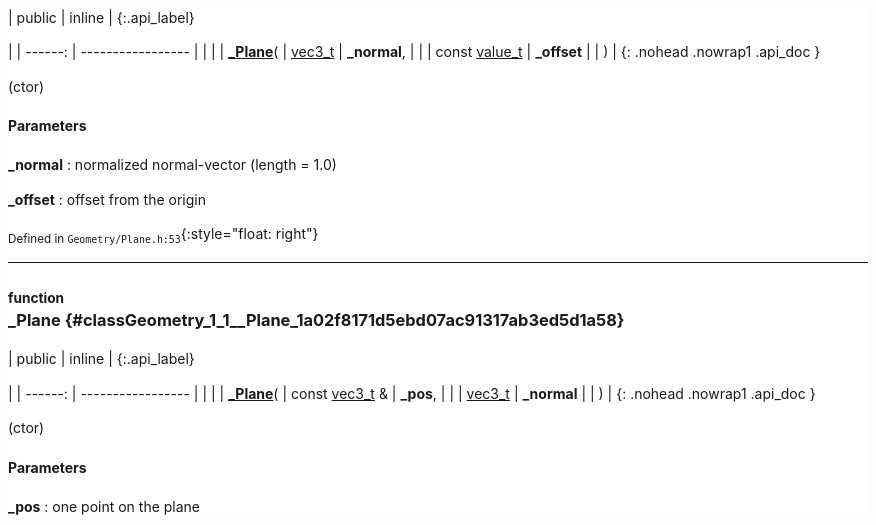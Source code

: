 | public | inline |
{:.api_label}

|
| ------: | ----------------- |
|  |
|  **[_Plane](#classGeometry_1_1%5F%5FPlane_1a2131332dd3036fb4f2e9974cd9a7d108)**( |  [vec3_t](classGeometry_1_1%5F%5FPlane#classGeometry_1_1%5F%5FPlane_1a3f14de797e917f9bf06359e7a84b2cbd)  | **_normal**, |
| | const [value_t](classGeometry_1_1%5F%5FPlane#classGeometry_1_1%5F%5FPlane_1a0c5657e2c92bcb2416b0cb33bb8aed41)  | **_offset** |
|   ) |
{: .nohead .nowrap1 .api_doc }



(ctor)
#### Parameters
**_normal**
:  normalized normal-vector (length = 1.0)



**_offset**
:  offset from the origin







<sub>Defined in `Geometry/Plane.h:53`</sub>{:style="float: right"}

-------------------------------------------------------------------

### <small>function</small><br/> _Plane {#classGeometry_1_1__Plane_1a02f8171d5ebd07ac91317ab3ed5d1a58}

| public | inline |
{:.api_label}

|
| ------: | ----------------- |
|  |
|  **[_Plane](#classGeometry_1_1%5F%5FPlane_1a02f8171d5ebd07ac91317ab3ed5d1a58)**( | const [vec3_t](classGeometry_1_1%5F%5FPlane#classGeometry_1_1%5F%5FPlane_1a3f14de797e917f9bf06359e7a84b2cbd) & | **_pos**, |
| |  [vec3_t](classGeometry_1_1%5F%5FPlane#classGeometry_1_1%5F%5FPlane_1a3f14de797e917f9bf06359e7a84b2cbd)  | **_normal** |
|   ) |
{: .nohead .nowrap1 .api_doc }



(ctor)
#### Parameters
**_pos**
:  one point on the plane
